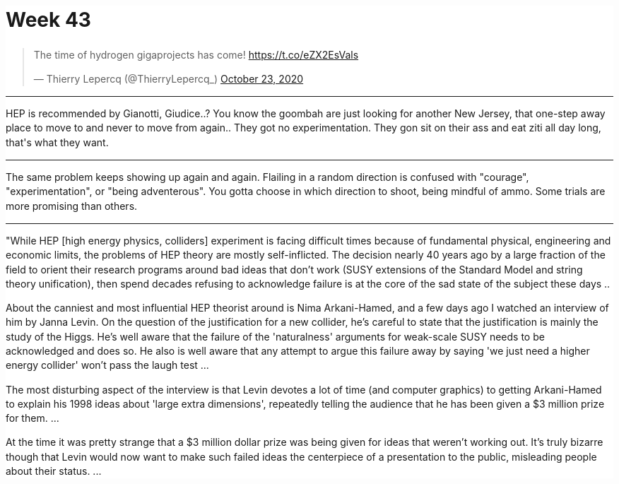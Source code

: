 # Week 43

<blockquote class="twitter-tweet"><p lang="en" dir="ltr">The time of hydrogen gigaprojects has come! <a href="https://t.co/eZX2EsVals">https://t.co/eZX2EsVals</a></p>&mdash; Thierry Lepercq (@ThierryLepercq_) <a href="https://twitter.com/ThierryLepercq_/status/1319603681629736961?ref_src=twsrc%5Etfw">October 23, 2020</a></blockquote> <script async src="https://platform.twitter.com/widgets.js" charset="utf-8"></script>

---

HEP is recommended by Gianotti, Giudice..? You know the goombah are
just looking for another New Jersey, that one-step away place to move
to and never to move from again.. They got no experimentation. They
gon sit on their ass and eat ziti all day long, that's what they want.

---

The same problem keeps showing up again and again. Flailing in a
random direction is confused with "courage", "experimentation", or
"being adventerous". You gotta choose in which direction to shoot,
being mindful of ammo. Some trials are more promising than others.

---

"While HEP [high energy physics, colliders] experiment is facing
difficult times because of fundamental physical, engineering and
economic limits, the problems of HEP theory are mostly
self-inflicted. The decision nearly 40 years ago by a large fraction
of the field to orient their research programs around bad ideas that
don’t work (SUSY extensions of the Standard Model and string theory
unification), then spend decades refusing to acknowledge failure is at
the core of the sad state of the subject these days ..

About the canniest and most influential HEP theorist around is Nima
Arkani-Hamed, and a few days ago I watched an interview of him by
Janna Levin. On the question of the justification for a new collider,
he’s careful to state that the justification is mainly the study of
the Higgs. He’s well aware that the failure of the 'naturalness'
arguments for weak-scale SUSY needs to be acknowledged and does so. He
also is well aware that any attempt to argue this failure away by
saying 'we just need a higher energy collider' won’t pass the laugh
test ...

The most disturbing aspect of the interview is that Levin devotes a
lot of time (and computer graphics) to getting Arkani-Hamed to explain
his 1998 ideas about 'large extra dimensions', repeatedly telling the
audience that he has been given a $3 million prize for them. ... 

At the time it was pretty strange that a $3 million dollar prize was
being given for ideas that weren’t working out. It’s truly bizarre
though that Levin would now want to make such failed ideas the
centerpiece of a presentation to the public, misleading people about
their status. ...
